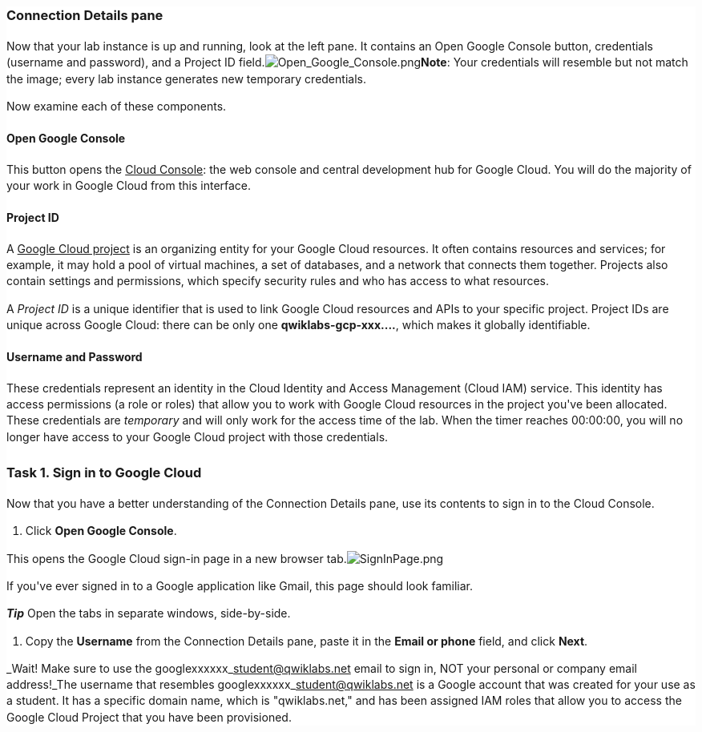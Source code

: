 ### Connection Details pane

Now that your lab instance is up and running, look at the left pane. It contains an Open Google Console button, credentials (username and password), and a Project ID field.![Open_Google_Console.png](https://cdn.qwiklabs.com/%2FtHp4GI5VSDyTtdqi3qDFtevuY014F88%2BFow%2FadnRgE%3D)**Note**: Your credentials will resemble but not match the image; every lab instance generates new temporary credentials.

Now examine each of these components.

#### Open Google Console

This button opens the [Cloud Console](https://cloud.google.com/cloud-console/): the web console and central development hub for Google Cloud. You will do the majority of your work in Google Cloud from this interface.

#### Project ID

A [Google Cloud project](https://cloud.google.com/docs/overview/#projects) is an organizing entity for your Google Cloud resources. It often contains resources and services; for example, it may hold a pool of virtual machines, a set of databases, and a network that connects them together. Projects also contain settings and permissions, which specify security rules and who has access to what resources.

A _Project ID_ is a unique identifier that is used to link Google Cloud resources and APIs to your specific project. Project IDs are unique across Google Cloud: there can be only one **qwiklabs-gcp-xxx....**, which makes it globally identifiable.

#### Username and Password

These credentials represent an identity in the Cloud Identity and Access Management (Cloud IAM) service. This identity has access permissions (a role or roles) that allow you to work with Google Cloud resources in the project you've been allocated. These credentials are _temporary_ and will only work for the access time of the lab. When the timer reaches 00:00:00, you will no longer have access to your Google Cloud project with those credentials.

### Task 1\. Sign in to Google Cloud

Now that you have a better understanding of the Connection Details pane, use its contents to sign in to the Cloud Console.

1. Click **Open Google Console**.

This opens the Google Cloud sign-in page in a new browser tab.![SignInPage.png](https://cdn.qwiklabs.com/VkUIAFY2xX3zoHgmWqYKccRLwFrR4BfARLd5ojmlbhs%3D)

If you've ever signed in to a Google application like Gmail, this page should look familiar.

**_Tip_** Open the tabs in separate windows, side-by-side.

1. Copy the **Username** from the Connection Details pane, paste it in the **Email or phone** field, and click **Next**.

_Wait! Make sure to use the googlexxxxxx\_student@qwiklabs.net email to sign in, NOT your personal or company email address!_The username that resembles googlexxxxxx\_student@qwiklabs.net is a Google account that was created for your use as a student. It has a specific domain name, which is "qwiklabs.net," and has been assigned IAM roles that allow you to access the Google Cloud Project that you have been provisioned.
